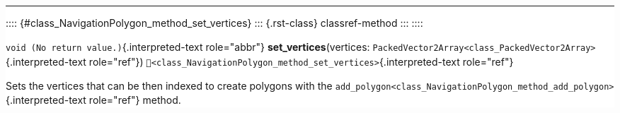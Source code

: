 ------------------------------------------------------------------------

:::: {#class_NavigationPolygon_method_set_vertices}
::: {.rst-class}
classref-method
:::
::::

`void (No return value.)`{.interpreted-text role="abbr"}
**set_vertices**(vertices:
`PackedVector2Array<class_PackedVector2Array>`{.interpreted-text
role="ref"})
`🔗<class_NavigationPolygon_method_set_vertices>`{.interpreted-text
role="ref"}

Sets the vertices that can be then indexed to create polygons with the
`add_polygon<class_NavigationPolygon_method_add_polygon>`{.interpreted-text
role="ref"} method.
